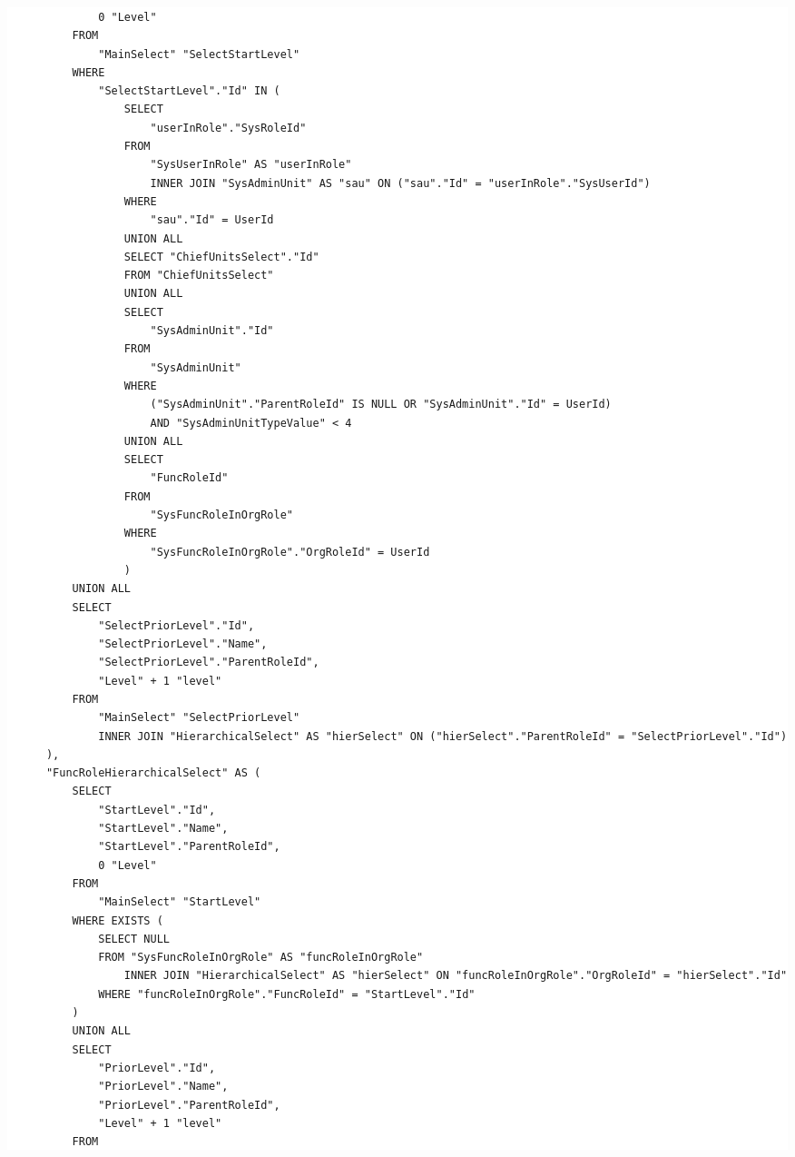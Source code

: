                   0 "Level"
              FROM
                  "MainSelect" "SelectStartLevel"
              WHERE
                  "SelectStartLevel"."Id" IN (
                      SELECT
                          "userInRole"."SysRoleId"
                      FROM
                          "SysUserInRole" AS "userInRole"
                          INNER JOIN "SysAdminUnit" AS "sau" ON ("sau"."Id" = "userInRole"."SysUserId")
                      WHERE
                          "sau"."Id" = UserId
                      UNION ALL
                      SELECT "ChiefUnitsSelect"."Id"
                      FROM "ChiefUnitsSelect"
                      UNION ALL
                      SELECT
                          "SysAdminUnit"."Id"
                      FROM
                          "SysAdminUnit"
                      WHERE
                          ("SysAdminUnit"."ParentRoleId" IS NULL OR "SysAdminUnit"."Id" = UserId)
                          AND "SysAdminUnitTypeValue" < 4
                      UNION ALL
                      SELECT
                          "FuncRoleId"
                      FROM
                          "SysFuncRoleInOrgRole"
                      WHERE
                          "SysFuncRoleInOrgRole"."OrgRoleId" = UserId
                      )
              UNION ALL
              SELECT
                  "SelectPriorLevel"."Id",
                  "SelectPriorLevel"."Name",
                  "SelectPriorLevel"."ParentRoleId",
                  "Level" + 1 "level"
              FROM
                  "MainSelect" "SelectPriorLevel"
                  INNER JOIN "HierarchicalSelect" AS "hierSelect" ON ("hierSelect"."ParentRoleId" = "SelectPriorLevel"."Id")
          ),
          "FuncRoleHierarchicalSelect" AS (
              SELECT
                  "StartLevel"."Id",
                  "StartLevel"."Name",
                  "StartLevel"."ParentRoleId",
                  0 "Level"
              FROM
                  "MainSelect" "StartLevel"
              WHERE EXISTS (
                  SELECT NULL
                  FROM "SysFuncRoleInOrgRole" AS "funcRoleInOrgRole"
                      INNER JOIN "HierarchicalSelect" AS "hierSelect" ON "funcRoleInOrgRole"."OrgRoleId" = "hierSelect"."Id"
                  WHERE "funcRoleInOrgRole"."FuncRoleId" = "StartLevel"."Id"
              )
              UNION ALL
              SELECT
                  "PriorLevel"."Id",
                  "PriorLevel"."Name",
                  "PriorLevel"."ParentRoleId",
                  "Level" + 1 "level"
              FROM